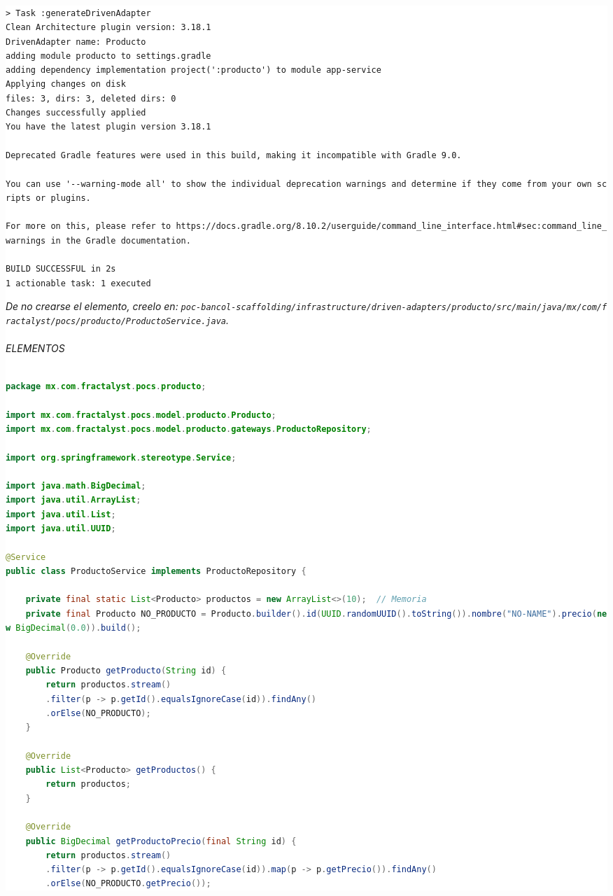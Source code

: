 ``` shell
> Task :generateDrivenAdapter
Clean Architecture plugin version: 3.18.1
DrivenAdapter name: Producto
adding module producto to settings.gradle
adding dependency implementation project(':producto') to module app-service
Applying changes on disk
files: 3, dirs: 3, deleted dirs: 0
Changes successfully applied
You have the latest plugin version 3.18.1

Deprecated Gradle features were used in this build, making it incompatible with Gradle 9.0.

You can use '--warning-mode all' to show the individual deprecation warnings and determine if they come from your own scripts or plugins.

For more on this, please refer to https://docs.gradle.org/8.10.2/userguide/command_line_interface.html#sec:command_line_warnings in the Gradle documentation.

BUILD SUCCESSFUL in 2s
1 actionable task: 1 executed
```

_De no crearse el elemento, creelo en: `poc-bancol-scaffolding/infrastructure/driven-adapters/producto/src/main/java/mx/com/fractalyst/pocs/producto/ProductoService.java`._

###### ELEMENTOS

``` java
package mx.com.fractalyst.pocs.producto;

import mx.com.fractalyst.pocs.model.producto.Producto;
import mx.com.fractalyst.pocs.model.producto.gateways.ProductoRepository;

import org.springframework.stereotype.Service;

import java.math.BigDecimal;
import java.util.ArrayList;
import java.util.List;
import java.util.UUID;

@Service
public class ProductoService implements ProductoRepository {
 
    private final static List<Producto> productos = new ArrayList<>(10);  // Memoria
    private final Producto NO_PRODUCTO = Producto.builder().id(UUID.randomUUID().toString()).nombre("NO-NAME").precio(new BigDecimal(0.0)).build();

    @Override
    public Producto getProducto(String id) {
        return productos.stream()
        .filter(p -> p.getId().equalsIgnoreCase(id)).findAny()
        .orElse(NO_PRODUCTO);
    }

    @Override
    public List<Producto> getProductos() {
        return productos;
    }

    @Override
    public BigDecimal getProductoPrecio(final String id) {
        return productos.stream()
        .filter(p -> p.getId().equalsIgnoreCase(id)).map(p -> p.getPrecio()).findAny()
        .orElse(NO_PRODUCTO.getPrecio());
```